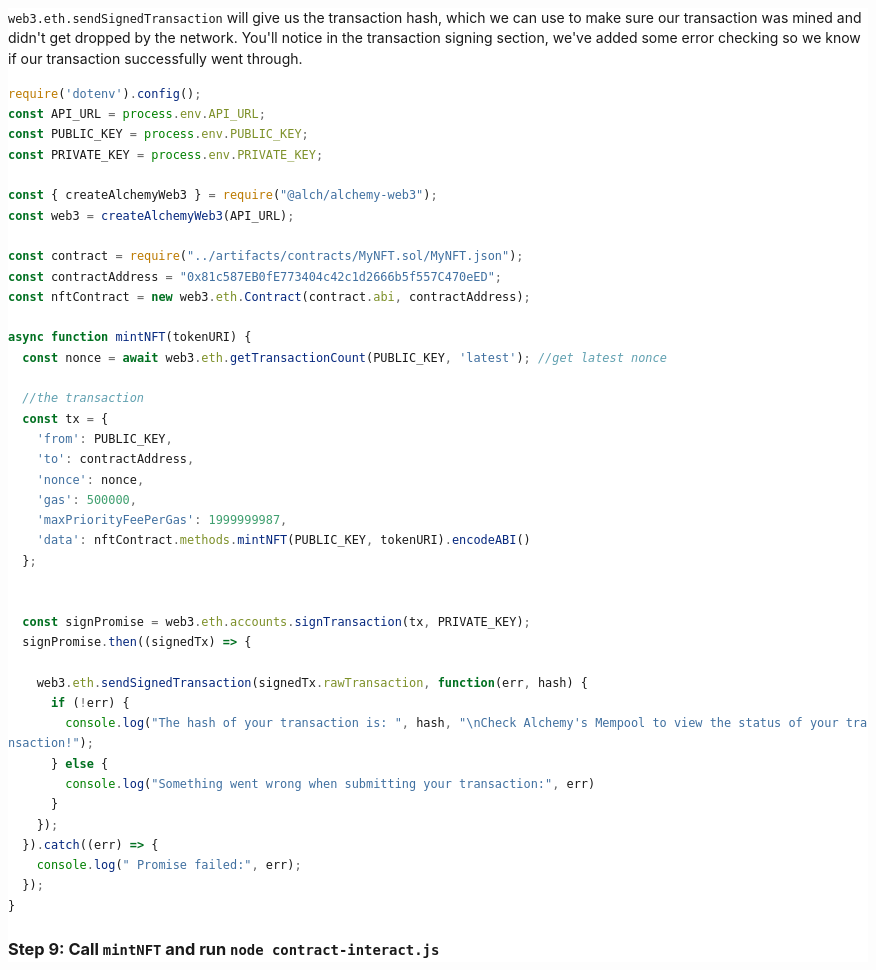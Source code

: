 `web3.eth.sendSignedTransaction` will give us the transaction hash, which we can use to make sure our transaction was mined and didn't get dropped by the network. You'll notice in the transaction signing section, we've added some error checking so we know if our transaction successfully went through.

```javascript
require('dotenv').config();
const API_URL = process.env.API_URL;
const PUBLIC_KEY = process.env.PUBLIC_KEY;
const PRIVATE_KEY = process.env.PRIVATE_KEY;

const { createAlchemyWeb3 } = require("@alch/alchemy-web3");
const web3 = createAlchemyWeb3(API_URL);

const contract = require("../artifacts/contracts/MyNFT.sol/MyNFT.json");
const contractAddress = "0x81c587EB0fE773404c42c1d2666b5f557C470eED";
const nftContract = new web3.eth.Contract(contract.abi, contractAddress);

async function mintNFT(tokenURI) {
  const nonce = await web3.eth.getTransactionCount(PUBLIC_KEY, 'latest'); //get latest nonce

  //the transaction
  const tx = {
    'from': PUBLIC_KEY,
    'to': contractAddress,
    'nonce': nonce,
    'gas': 500000,
    'maxPriorityFeePerGas': 1999999987,
    'data': nftContract.methods.mintNFT(PUBLIC_KEY, tokenURI).encodeABI()
  };


  const signPromise = web3.eth.accounts.signTransaction(tx, PRIVATE_KEY);
  signPromise.then((signedTx) => {

    web3.eth.sendSignedTransaction(signedTx.rawTransaction, function(err, hash) {
      if (!err) {
        console.log("The hash of your transaction is: ", hash, "\nCheck Alchemy's Mempool to view the status of your transaction!"); 
      } else {
        console.log("Something went wrong when submitting your transaction:", err)
      }
    });
  }).catch((err) => {
    console.log(" Promise failed:", err);
  });
}
```

### Step 9: Call `mintNFT` and run `node contract-interact.js` <a id="step-9-call-mint-nft-and-run-node-contract-interact-js"></a>
